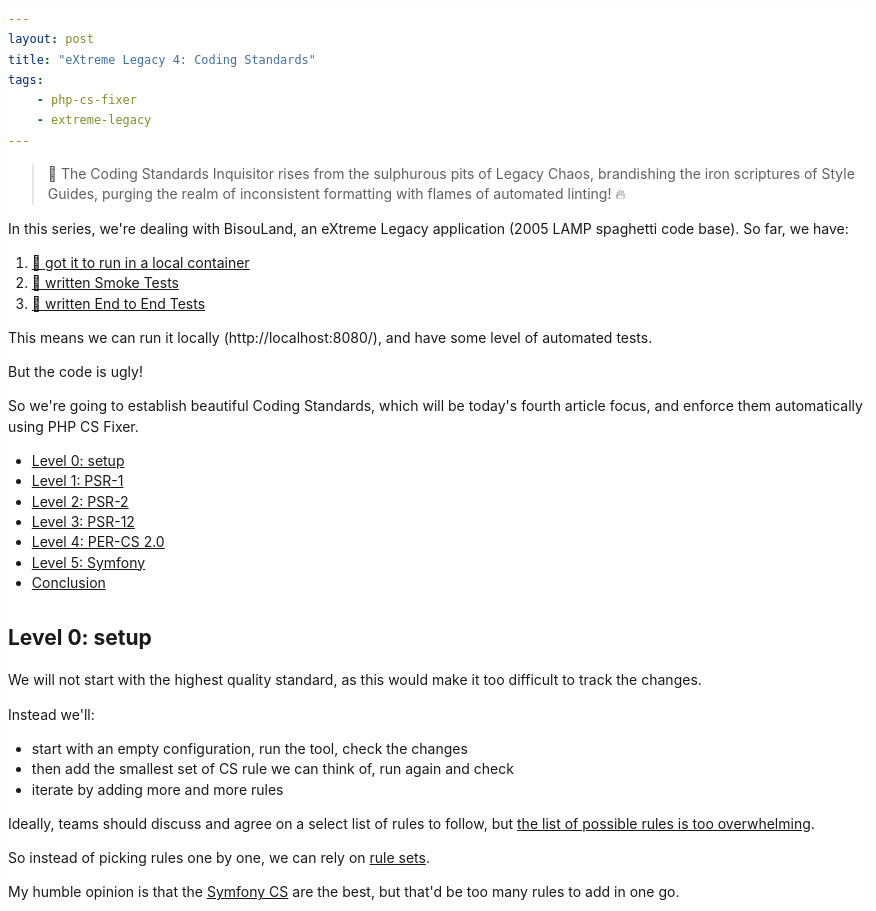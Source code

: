 ```yaml
---
layout: post
title: "eXtreme Legacy 4: Coding Standards"
tags:
    - php-cs-fixer
    - extreme-legacy
---
```


> 🤘 The Coding Standards Inquisitor rises from the sulphurous pits of Legacy Chaos,
> brandishing the iron scriptures of Style Guides,
> purging the realm of inconsistent formatting with flames of automated linting! 🔥

In this series, we're dealing with BisouLand, an eXtreme Legacy application
(2005 LAMP spaghetti code base). So far, we have:

1. [🐋 got it to run in a local container](/2025/09/10/xl-1-dockerizing-2005-lamp-app.html)
2. [💨 written Smoke Tests](/2025/09/17/xl-2-smoke-tests.html)
3. [🎯 written End to End Tests](/2025/09/24/xl-3-end-to-end-tests.html)

This means we can run it locally (http://localhost:8080/),
and have some level of automated tests.

But the code is ugly!

So we're going to establish beautiful Coding Standards,
which will be today's fourth article focus,
and enforce them automatically using PHP CS Fixer.

* [Level 0: setup](#level-0%3A-setup)
* [Level 1: PSR-1](#level-1%3A-psr-1)
* [Level 2: PSR-2](#level-2%3A-psr-2)
* [Level 3: PSR-12](#level-3%3A-psr-12)
* [Level 4: PER-CS 2.0](#level-4%3A-per-cs-2.0)
* [Level 5: Symfony](#level-5%3A-symfony)
* [Conclusion](#conclusion)

## Level 0: setup

We will not start with the highest quality standard,
as this would make it too difficult to track the changes.

Instead we'll:

* start with an empty configuration, run the tool, check the changes
* then add the smallest set of CS rule we can think of, run again and check
* iterate by adding more and more rules

Ideally, teams should discuss and agree on a select list of rules to follow,
but [the list of possible rules is too overwhelming](https://cs.symfony.com/doc/rules/index.html).

So instead of picking rules one by one,
we can rely on [rule sets](https://cs.symfony.com/doc/ruleSets/index.html).

My humble opinion is that the [Symfony CS](https://cs.symfony.com/doc/ruleSets/Symfony.html)
are the best, but that'd be too many rules to add in one go.
